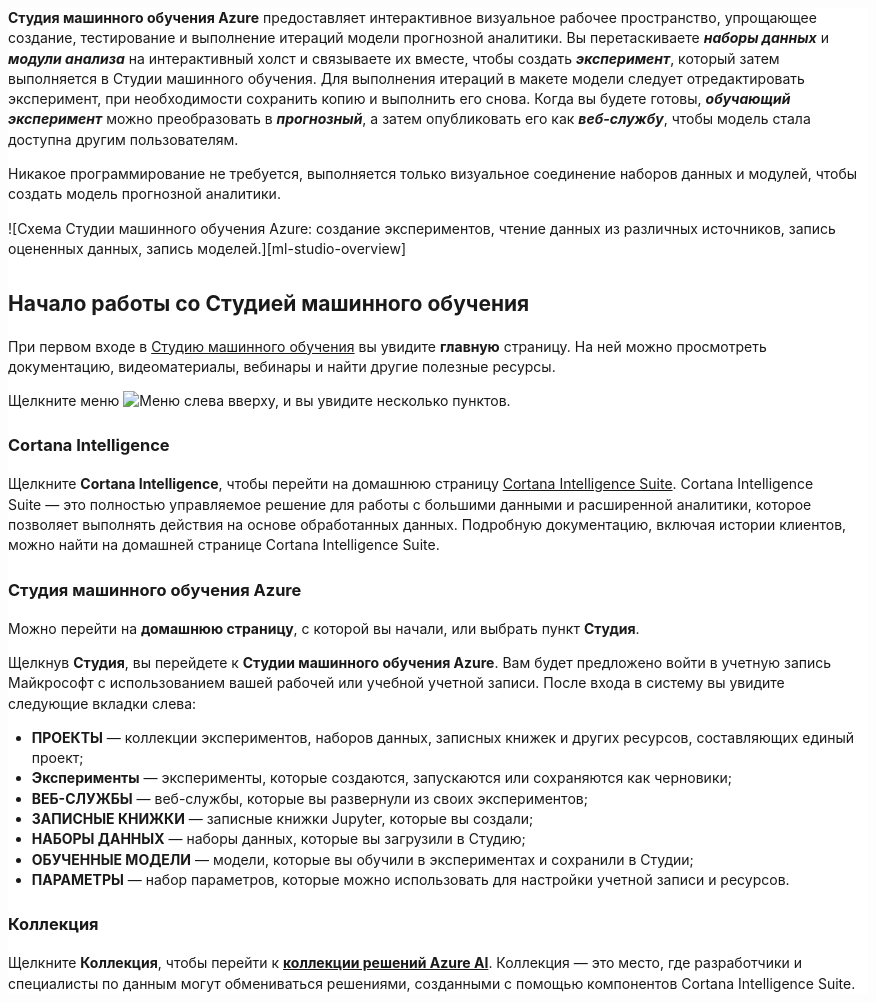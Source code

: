 **Студия машинного обучения Azure** предоставляет интерактивное визуальное рабочее пространство, упрощающее создание, тестирование и выполнение итераций модели прогнозной аналитики. Вы перетаскиваете ***наборы данных*** и ***модули анализа*** на интерактивный холст и связываете их вместе, чтобы создать ***эксперимент***, который затем выполняется в Студии машинного обучения. Для выполнения итераций в макете модели следует отредактировать эксперимент, при необходимости сохранить копию и выполнить его снова. Когда вы будете готовы, ***обучающий эксперимент*** можно преобразовать в ***прогнозный***, а затем опубликовать его как ***веб-службу***, чтобы модель стала доступна другим пользователям.

Никакое программирование не требуется, выполняется только визуальное соединение наборов данных и модулей, чтобы создать модель прогнозной аналитики.

![Схема Студии машинного обучения Azure: создание экспериментов, чтение данных из различных источников, запись оцененных данных, запись моделей.][ml-studio-overview]

## <a name="get-started-with-machine-learning-studio"></a>Начало работы со Студией машинного обучения
При первом входе в [Студию машинного обучения](https://studio.azureml.net) вы увидите **главную** страницу. На ней можно просмотреть документацию, видеоматериалы, вебинары и найти другие полезные ресурсы.

Щелкните меню ![Меню](./media/what-is-ml-studio/menu.png) слева вверху, и вы увидите несколько пунктов.

### <a name="cortana-intelligence"></a>Cortana Intelligence
Щелкните **Cortana Intelligence**, чтобы перейти на домашнюю страницу [Cortana Intelligence Suite](https://www.microsoft.com/cloud-platform/cortana-intelligence-suite). Cortana Intelligence Suite — это полностью управляемое решение для работы с большими данными и расширенной аналитики, которое позволяет выполнять действия на основе обработанных данных. Подробную документацию, включая истории клиентов, можно найти на домашней странице Cortana Intelligence Suite.

### <a name="azure-machine-learning-studio"></a>Студия машинного обучения Azure
Можно перейти на **домашнюю страницу**, с которой вы начали, или выбрать пункт **Студия**.

Щелкнув **Студия**, вы перейдете к **Студии машинного обучения Azure**. Вам будет предложено войти в учетную запись Майкрософт с использованием вашей рабочей или учебной учетной записи. После входа в систему вы увидите следующие вкладки слева:

* **ПРОЕКТЫ** — коллекции экспериментов, наборов данных, записных книжек и других ресурсов, составляющих единый проект;
* **Эксперименты** — эксперименты, которые создаются, запускаются или сохраняются как черновики;
* **ВЕБ-СЛУЖБЫ** — веб-службы, которые вы развернули из своих экспериментов;
* **ЗАПИСНЫЕ КНИЖКИ** — записные книжки Jupyter, которые вы создали;
* **НАБОРЫ ДАННЫХ** — наборы данных, которые вы загрузили в Студию;
* **ОБУЧЕННЫЕ МОДЕЛИ** — модели, которые вы обучили в экспериментах и сохранили в Студии;
* **ПАРАМЕТРЫ** — набор параметров, которые можно использовать для настройки учетной записи и ресурсов.

### <a name="gallery"></a>Коллекция
Щелкните **Коллекция**, чтобы перейти к **[коллекции решений Azure AI](http://gallery.azure.ai/)**. Коллекция — это место, где разработчики и специалисты по данным могут обмениваться решениями, созданными с помощью компонентов Cortana Intelligence Suite.


[convert-to-arff]: https://msdn.microsoft.com/library/azure/62d2cece-d832-4a7a-a0bd-f01f03af0960/
[elementary-statistics]: https://msdn.microsoft.com/library/azure/3086b8d4-c895-45ba-8aa9-34f0c944d4d3/
[linear-regression]: https://msdn.microsoft.com/library/azure/31960a6f-789b-4cf7-88d6-2e1152c0bd1a/
[score-model]: https://msdn.microsoft.com/library/azure/401b4f92-e724-4d5a-be81-d5b0ff9bdb33/